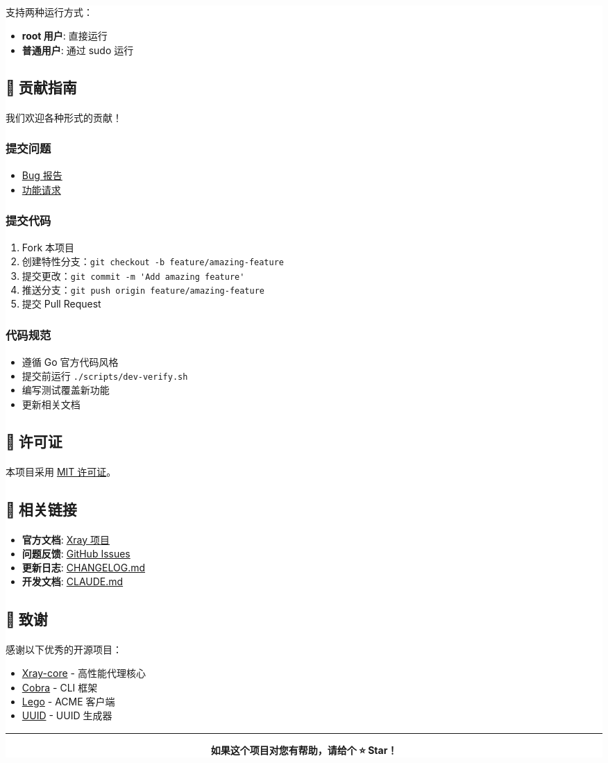 支持两种运行方式：
- **root 用户**: 直接运行
- **普通用户**: 通过 sudo 运行

## 🤝 贡献指南

我们欢迎各种形式的贡献！

### 提交问题
- [Bug 报告](https://github.com/Joe-oss9527/xrf-go/issues/new?template=bug_report.md)
- [功能请求](https://github.com/Joe-oss9527/xrf-go/issues/new?template=feature_request.md)

### 提交代码
1. Fork 本项目
2. 创建特性分支：`git checkout -b feature/amazing-feature`
3. 提交更改：`git commit -m 'Add amazing feature'`
4. 推送分支：`git push origin feature/amazing-feature`
5. 提交 Pull Request

### 代码规范
- 遵循 Go 官方代码风格
- 提交前运行 `./scripts/dev-verify.sh`
- 编写测试覆盖新功能
- 更新相关文档

## 📄 许可证

本项目采用 [MIT 许可证](LICENSE)。

## 🔗 相关链接

- **官方文档**: [Xray 项目](https://xtls.github.io/)
- **问题反馈**: [GitHub Issues](https://github.com/Joe-oss9527/xrf-go/issues)
- **更新日志**: [CHANGELOG.md](CHANGELOG.md)
- **开发文档**: [CLAUDE.md](CLAUDE.md)

## 🙏 致谢

感谢以下优秀的开源项目：

- [Xray-core](https://github.com/XTLS/Xray-core) - 高性能代理核心
- [Cobra](https://github.com/spf13/cobra) - CLI 框架
- [Lego](https://github.com/go-acme/lego) - ACME 客户端
- [UUID](https://github.com/google/uuid) - UUID 生成器

---

<div align="center">

**如果这个项目对您有帮助，请给个 ⭐ Star！**

</div>
